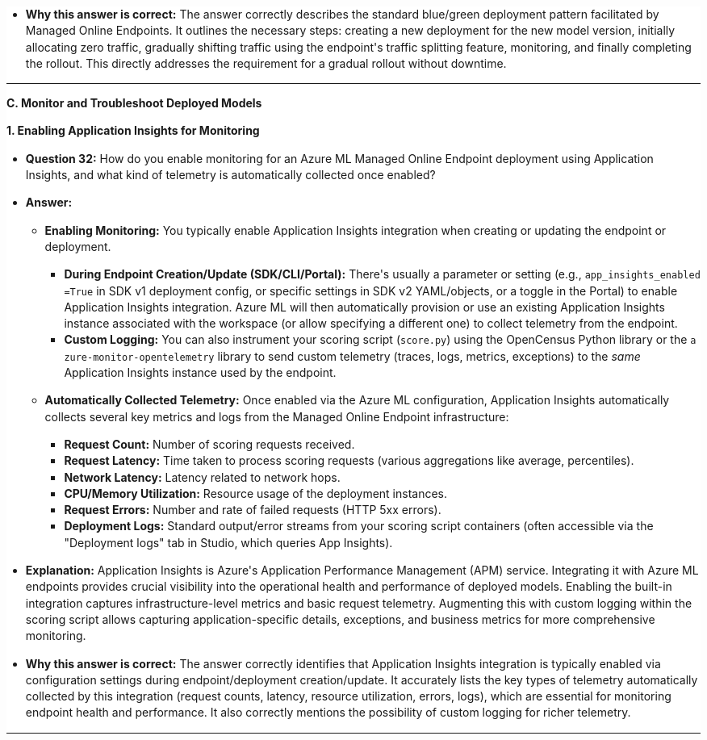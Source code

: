 *   **Why this answer is correct:** The answer correctly describes the standard blue/green deployment pattern facilitated by Managed Online Endpoints. It outlines the necessary steps: creating a new deployment for the new model version, initially allocating zero traffic, gradually shifting traffic using the endpoint's traffic splitting feature, monitoring, and finally completing the rollout. This directly addresses the requirement for a gradual rollout without downtime.

---

**C. Monitor and Troubleshoot Deployed Models**

**1. Enabling Application Insights for Monitoring**

*   **Question 32:** How do you enable monitoring for an Azure ML Managed Online Endpoint deployment using Application Insights, and what kind of telemetry is automatically collected once enabled?

*   **Answer:**
    *   **Enabling Monitoring:** You typically enable Application Insights integration when creating or updating the endpoint or deployment.
        *   **During Endpoint Creation/Update (SDK/CLI/Portal):** There's usually a parameter or setting (e.g., `app_insights_enabled=True` in SDK v1 deployment config, or specific settings in SDK v2 YAML/objects, or a toggle in the Portal) to enable Application Insights integration. Azure ML will then automatically provision or use an existing Application Insights instance associated with the workspace (or allow specifying a different one) to collect telemetry from the endpoint.
        *   **Custom Logging:** You can also instrument your scoring script (`score.py`) using the OpenCensus Python library or the `azure-monitor-opentelemetry` library to send custom telemetry (traces, logs, metrics, exceptions) to the *same* Application Insights instance used by the endpoint.

    *   **Automatically Collected Telemetry:** Once enabled via the Azure ML configuration, Application Insights automatically collects several key metrics and logs from the Managed Online Endpoint infrastructure:
        *   **Request Count:** Number of scoring requests received.
        *   **Request Latency:** Time taken to process scoring requests (various aggregations like average, percentiles).
        *   **Network Latency:** Latency related to network hops.
        *   **CPU/Memory Utilization:** Resource usage of the deployment instances.
        *   **Request Errors:** Number and rate of failed requests (HTTP 5xx errors).
        *   **Deployment Logs:** Standard output/error streams from your scoring script containers (often accessible via the "Deployment logs" tab in Studio, which queries App Insights).

*   **Explanation:** Application Insights is Azure's Application Performance Management (APM) service. Integrating it with Azure ML endpoints provides crucial visibility into the operational health and performance of deployed models. Enabling the built-in integration captures infrastructure-level metrics and basic request telemetry. Augmenting this with custom logging within the scoring script allows capturing application-specific details, exceptions, and business metrics for more comprehensive monitoring.

*   **Why this answer is correct:** The answer correctly identifies that Application Insights integration is typically enabled via configuration settings during endpoint/deployment creation/update. It accurately lists the key types of telemetry automatically collected by this integration (request counts, latency, resource utilization, errors, logs), which are essential for monitoring endpoint health and performance. It also correctly mentions the possibility of custom logging for richer telemetry.

---
